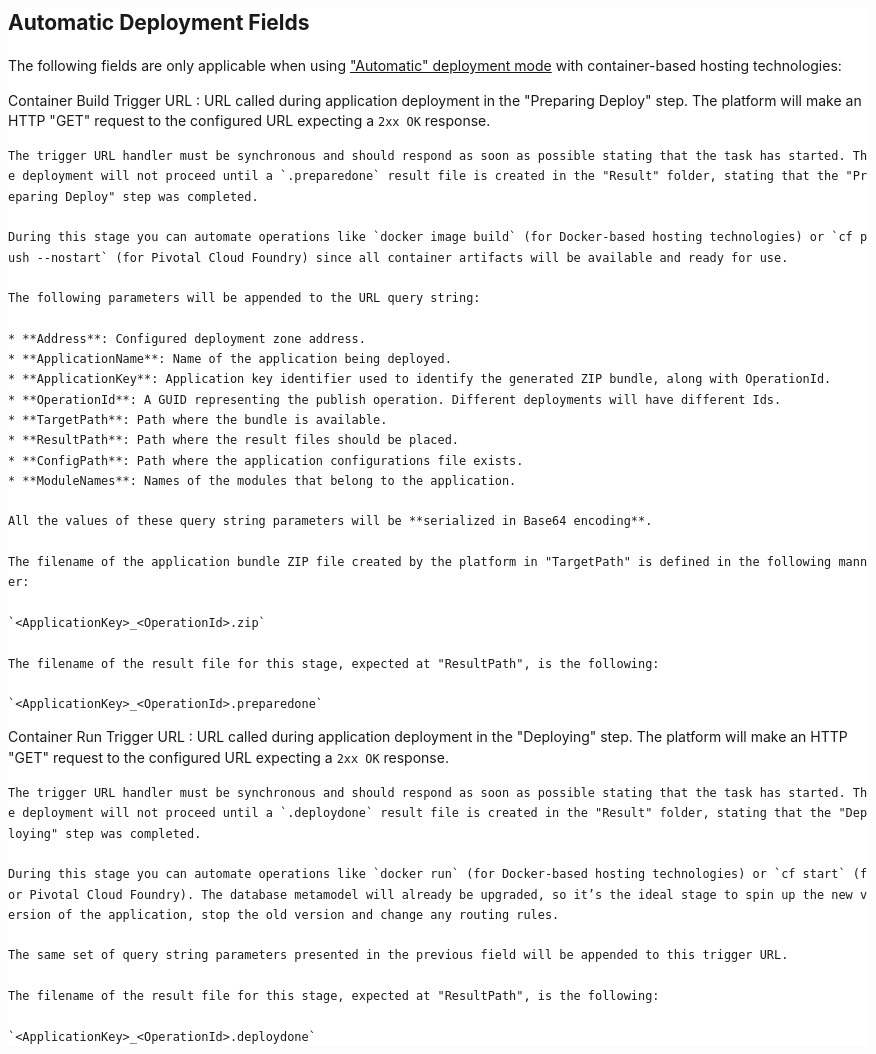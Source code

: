 ## Automatic Deployment Fields

The following fields are only applicable when using ["Automatic" deployment mode](https://github.com/danielmarquespt/docs-product/tree/e7ea3f444d5129dab245c69ab72ae091554bc4fb/src/managing-the-applications-lifecycle/containers/app-run-automate.md%3E) with container-based hosting technologies:

Container Build Trigger URL : URL called during application deployment in the "Preparing Deploy" step. The platform will make an HTTP "GET" request to the configured URL expecting a `2xx OK` response.

```text
The trigger URL handler must be synchronous and should respond as soon as possible stating that the task has started. The deployment will not proceed until a `.preparedone` result file is created in the "Result" folder, stating that the "Preparing Deploy" step was completed.

During this stage you can automate operations like `docker image build` (for Docker-based hosting technologies) or `cf push --nostart` (for Pivotal Cloud Foundry) since all container artifacts will be available and ready for use.

The following parameters will be appended to the URL query string:

* **Address**: Configured deployment zone address.
* **ApplicationName**: Name of the application being deployed.
* **ApplicationKey**: Application key identifier used to identify the generated ZIP bundle, along with OperationId.
* **OperationId**: A GUID representing the publish operation. Different deployments will have different Ids.
* **TargetPath**: Path where the bundle is available.
* **ResultPath**: Path where the result files should be placed.
* **ConfigPath**: Path where the application configurations file exists.
* **ModuleNames**: Names of the modules that belong to the application.

All the values of these query string parameters will be **serialized in Base64 encoding**.

The filename of the application bundle ZIP file created by the platform in "TargetPath" is defined in the following manner:

`<ApplicationKey>_<OperationId>.zip`

The filename of the result file for this stage, expected at "ResultPath", is the following:

`<ApplicationKey>_<OperationId>.preparedone`
```

Container Run Trigger URL : URL called during application deployment in the "Deploying" step. The platform will make an HTTP "GET" request to the configured URL expecting a `2xx OK` response.

```text
The trigger URL handler must be synchronous and should respond as soon as possible stating that the task has started. The deployment will not proceed until a `.deploydone` result file is created in the "Result" folder, stating that the "Deploying" step was completed.

During this stage you can automate operations like `docker run` (for Docker-based hosting technologies) or `cf start` (for Pivotal Cloud Foundry). The database metamodel will already be upgraded, so it’s the ideal stage to spin up the new version of the application, stop the old version and change any routing rules.

The same set of query string parameters presented in the previous field will be appended to this trigger URL.

The filename of the result file for this stage, expected at "ResultPath", is the following:

`<ApplicationKey>_<OperationId>.deploydone`
```
